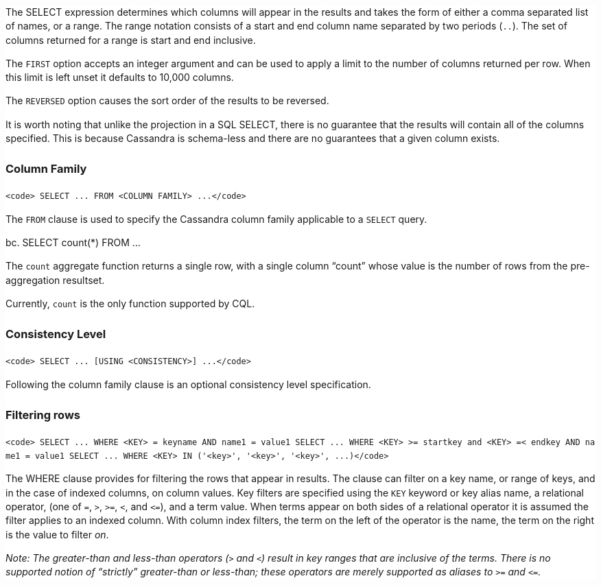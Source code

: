 
The SELECT expression determines which columns will appear in the results and takes the form of either a comma separated list of names, or a range. The range notation consists of a start and end column name separated by two periods (`..`). The set of columns returned for a range is start and end inclusive.

The `FIRST` option accepts an integer argument and can be used to apply a limit to the number of columns returned per row. When this limit is left unset it defaults to 10,000 columns.

The `REVERSED` option causes the sort order of the results to be reversed.

It is worth noting that unlike the projection in a SQL SELECT, there is no guarantee that the results will contain all of the columns specified. This is because Cassandra is schema-less and there are no guarantees that a given column exists.


### Column Family



    
    <code> SELECT ... FROM <COLUMN FAMILY> ...</code>


The `FROM` clause is used to specify the Cassandra column family applicable to a `SELECT` query.

bc.
SELECT count(*) FROM …

The `count` aggregate function returns a single row, with a single column “count” whose value is the number of rows from the pre-aggregation resultset.

Currently, `count` is the only function supported by CQL.


### Consistency Level



    
    <code> SELECT ... [USING <CONSISTENCY>] ...</code>


Following the column family clause is an optional consistency level specification.


### Filtering rows



    
    <code> SELECT ... WHERE <KEY> = keyname AND name1 = value1 SELECT ... WHERE <KEY> >= startkey and <KEY> =< endkey AND name1 = value1 SELECT ... WHERE <KEY> IN ('<key>', '<key>', '<key>', ...)</code>


The WHERE clause provides for filtering the rows that appear in results. The clause can filter on a key name, or range of keys, and in the case of indexed columns, on column values. Key filters are specified using the `KEY` keyword or key alias name, a relational operator, (one of `=`, `>`, `>=`, `<`, and `<=`), and a term value. When terms appear on both sides of a relational operator it is assumed the filter applies to an indexed column. With column index filters, the term on the left of the operator is the name, the term on the right is the value to filter _on_.

_Note: The greater-than and less-than operators (`>` and `<`) result in key ranges that are inclusive of the terms. There is no supported notion of “strictly” greater-than or less-than; these operators are merely supported as aliases to `>=` and `<=`._

